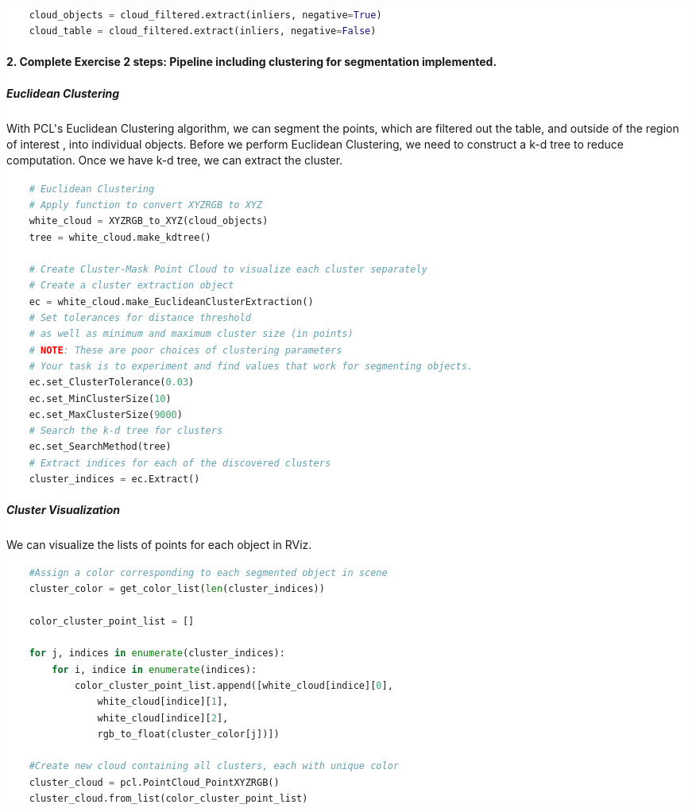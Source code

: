 ```python
    cloud_objects = cloud_filtered.extract(inliers, negative=True)
    cloud_table = cloud_filtered.extract(inliers, negative=False)
```

#### 2. Complete Exercise 2 steps: Pipeline including clustering for segmentation implemented.

##### Euclidean Clustering

With PCL's Euclidean Clustering algorithm, we can segment the points, which are filtered out the table, and outside of the region of interest , into individual objects. Before we perform Euclidean Clustering, we need to construct a k-d tree to reduce computation. Once we have k-d tree, we can extract the cluster.

```python
    # Euclidean Clustering
    # Apply function to convert XYZRGB to XYZ
    white_cloud = XYZRGB_to_XYZ(cloud_objects)
    tree = white_cloud.make_kdtree()

    # Create Cluster-Mask Point Cloud to visualize each cluster separately
    # Create a cluster extraction object
    ec = white_cloud.make_EuclideanClusterExtraction()
    # Set tolerances for distance threshold 
    # as well as minimum and maximum cluster size (in points)
    # NOTE: These are poor choices of clustering parameters
    # Your task is to experiment and find values that work for segmenting objects.
    ec.set_ClusterTolerance(0.03)
    ec.set_MinClusterSize(10)
    ec.set_MaxClusterSize(9000)
    # Search the k-d tree for clusters
    ec.set_SearchMethod(tree)
    # Extract indices for each of the discovered clusters
    cluster_indices = ec.Extract()
```


##### Cluster Visualization

We can visualize the lists of points for each object in RViz.

```python
    #Assign a color corresponding to each segmented object in scene
    cluster_color = get_color_list(len(cluster_indices))

    color_cluster_point_list = []

    for j, indices in enumerate(cluster_indices):
        for i, indice in enumerate(indices):
            color_cluster_point_list.append([white_cloud[indice][0],
                white_cloud[indice][1],
                white_cloud[indice][2],
                rgb_to_float(cluster_color[j])])

    #Create new cloud containing all clusters, each with unique color
    cluster_cloud = pcl.PointCloud_PointXYZRGB()
    cluster_cloud.from_list(color_cluster_point_list)
```


[//]: # (Image References)
[world1]: ./misc_images/world1.jpg
[world2]: ./misc_images/world2.jpg
[world3]: ./misc_images/world3.jpg
[confusion]: ./misc_images/confusion_matrix.jpg